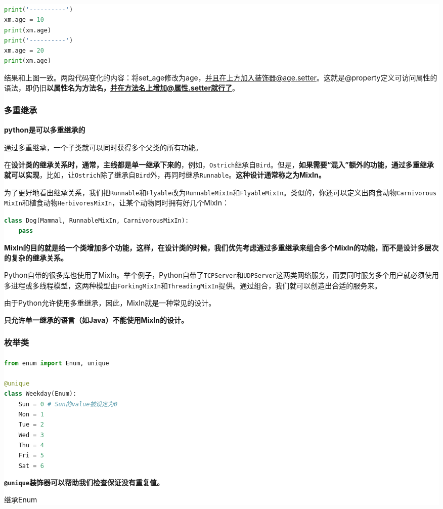 ```python
print('----------')
xm.age = 10
print(xm.age)
print('----------')
xm.age = 20
print(xm.age)

```

结果和上图一致。两段代码变化的内容：将set_age修改为age，并且在上方加入装饰器@age.setter。这就是@property定义可访问属性的语法，即仍旧**以属性名为方法名，并在方法名上增加@属性.setter就行了**。



### 多重继承

**python是可以多重继承的**

通过多重继承，一个子类就可以同时获得多个父类的所有功能。

在**设计类的继承关系时，通常，主线都是单一继承下来的**，例如，`Ostrich`继承自`Bird`。但是，**如果需要“混入”额外的功能，通过多重继承就可以实现**，比如，让`Ostrich`除了继承自`Bird`外，再同时继承`Runnable`。**这种设计通常称之为MixIn。**

为了更好地看出继承关系，我们把`Runnable`和`Flyable`改为`RunnableMixIn`和`FlyableMixIn`。类似的，你还可以定义出肉食动物`CarnivorousMixIn`和植食动物`HerbivoresMixIn`，让某个动物同时拥有好几个MixIn：

```python
class Dog(Mammal, RunnableMixIn, CarnivorousMixIn):
    pass
```

**MixIn的目的就是给一个类增加多个功能，这样，在设计类的时候，我们优先考虑通过多重继承来组合多个MixIn的功能，而不是设计多层次的复杂的继承关系。**

Python自带的很多库也使用了MixIn。举个例子，Python自带了`TCPServer`和`UDPServer`这两类网络服务，而要同时服务多个用户就必须使用多进程或多线程模型，这两种模型由`ForkingMixIn`和`ThreadingMixIn`提供。通过组合，我们就可以创造出合适的服务来。

由于Python允许使用多重继承，因此，MixIn就是一种常见的设计。

**只允许单一继承的语言（如Java）不能使用MixIn的设计。**



### 枚举类

```python
from enum import Enum, unique

@unique
class Weekday(Enum):
    Sun = 0 # Sun的value被设定为0
    Mon = 1
    Tue = 2
    Wed = 3
    Thu = 4
    Fri = 5
    Sat = 6
```

**`@unique`装饰器可以帮助我们检查保证没有重复值。**

继承Enum

